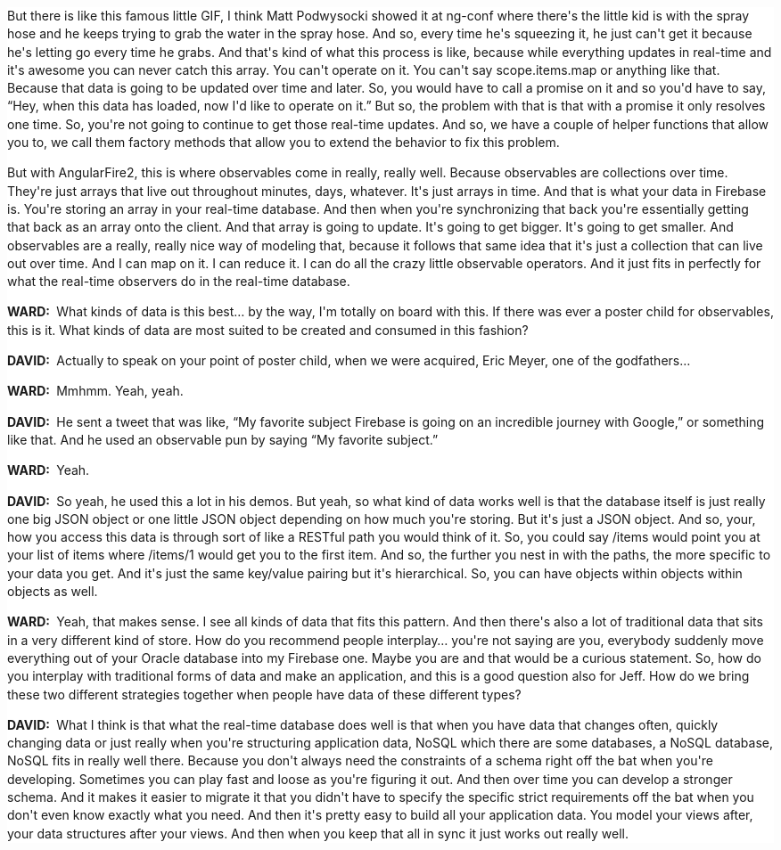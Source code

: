 But there is like this famous little GIF, I think Matt Podwysocki showed it at ng-conf where there's the little kid is with the spray hose and he keeps trying to grab the water in the spray hose. And so, every time he's squeezing it, he just can't get it because he's letting go every time he grabs. And that's kind of what this process is like, because while everything updates in real-time and it's awesome you can never catch this array. You can't operate on it. You can't say scope.items.map or anything like that. Because that data is going to be updated over time and later. So, you would have to call a promise on it and so you'd have to say, “Hey, when this data has loaded, now I'd like to operate on it.” But so, the problem with that is that with a promise it only resolves one time. So, you're not going to continue to get those real-time updates. And so, we have a couple of helper functions that allow you to, we call them factory methods that allow you to extend the behavior to fix this problem.

But with AngularFire2, this is where observables come in really, really well. Because observables are collections over time. They're just arrays that live out throughout minutes, days, whatever. It's just arrays in time. And that is what your data in Firebase is. You're storing an array in your real-time database. And then when you're synchronizing that back you're essentially getting that back as an array onto the client. And that array is going to update. It's going to get bigger. It's going to get smaller. And observables are a really, really nice way of modeling that, because it follows that same idea that it's just a collection that can live out over time. And I can map on it. I can reduce it. I can do all the crazy little observable operators. And it just fits in perfectly for what the real-time observers do in the real-time database.

**WARD:&nbsp;** What kinds of data is this best… by the way, I'm totally on board with this. If there was ever a poster child for observables, this is it. What kinds of data are most suited to be created and consumed in this fashion?

**DAVID:&nbsp;** Actually to speak on your point of poster child, when we were acquired, Eric Meyer, one of the godfathers…

**WARD:&nbsp;** Mmhmm. Yeah, yeah.

**DAVID:&nbsp;** He sent a tweet that was like, “My favorite subject Firebase is going on an incredible journey with Google,” or something like that. And he used an observable pun by saying “My favorite subject.”

**WARD:&nbsp;** Yeah.

**DAVID:&nbsp;** So yeah, he used this a lot in his demos. But yeah, so what kind of data works well is that the database itself is just really one big JSON object or one little JSON object depending on how much you're storing. But it's just a JSON object. And so, your, how you access this data is through sort of like a RESTful path you would think of it. So, you could say /items would point you at your list of items where /items/1 would get you to the first item. And so, the further you nest in with the paths, the more specific to your data you get. And it's just the same key/value pairing but it's hierarchical. So, you can have objects within objects within objects as well.

**WARD:&nbsp;** Yeah, that makes sense. I see all kinds of data that fits this pattern. And then there's also a lot of traditional data that sits in a very different kind of store. How do you recommend people interplay… you're not saying are you, everybody suddenly move everything out of your Oracle database into my Firebase one. Maybe you are and that would be a curious statement. So, how do you interplay with traditional forms of data and make an application, and this is a good question also for Jeff. How do we bring these two different strategies together when people have data of these different types?

**DAVID:&nbsp;** What I think is that what the real-time database does well is that when you have data that changes often, quickly changing data or just really when you're structuring application data, NoSQL which there are some databases, a NoSQL database, NoSQL fits in really well there. Because you don't always need the constraints of a schema right off the bat when you're developing. Sometimes you can play fast and loose as you're figuring it out. And then over time you can develop a stronger schema. And it makes it easier to migrate it that you didn't have to specify the specific strict requirements off the bat when you don't even know exactly what you need. And then it's pretty easy to build all your application data. You model your views after, your data structures after your views. And then when you keep that all in sync it just works out really well.
